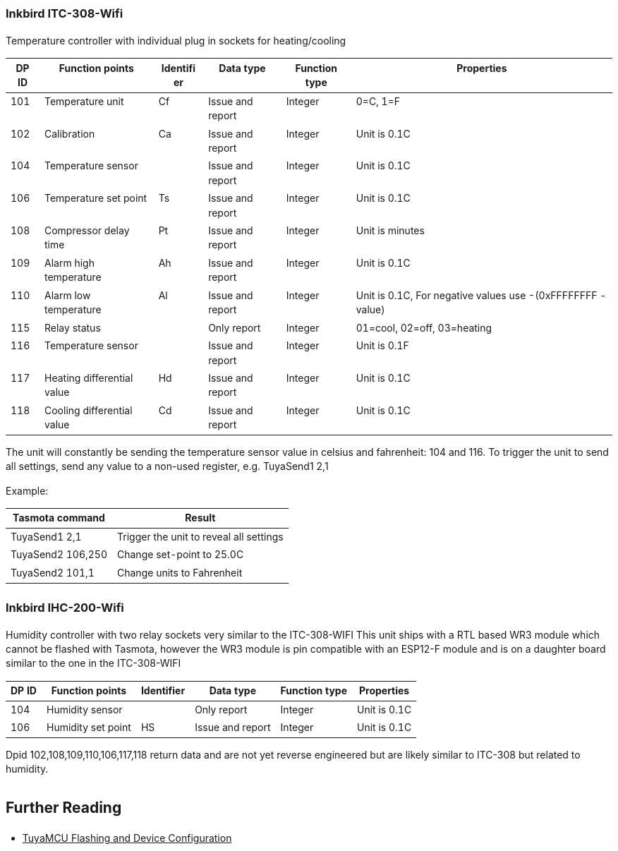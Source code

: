 
### Inkbird ITC-308-Wifi
Temperature controller with individual plug in sockets for heating/cooling

| DP ID | Function points            | Identifier | Data type        | Function type | Properties                                                  |
|-------|----------------------------|------------|------------------|---------------|-------------------------------------------------------------|
| 101   | Temperature unit           | Cf         | Issue and report | Integer       | 0=C, 1=F                                                    |
| 102   | Calibration                | Ca         | Issue and report | Integer       | Unit is 0.1C                                                |
| 104   | Temperature sensor         |            | Issue and report | Integer       | Unit is 0.1C                                                |
| 106   | Temperature set point      | Ts         | Issue and report | Integer       | Unit is 0.1C                                                |
| 108   | Compressor delay time      | Pt         | Issue and report | Integer       | Unit is minutes                                             |
| 109   | Alarm high temperature     | Ah         | Issue and report | Integer       | Unit is 0.1C                                                |
| 110   | Alarm low temperature      | Al         | Issue and report | Integer       | Unit is 0.1C, For negative values use -(0xFFFFFFFF - value) |
| 115   | Relay status               |            | Only report      | Integer       | 01=cool, 02=off, 03=heating                                 |
| 116   | Temperature sensor         |            | Issue and report | Integer       | Unit is 0.1F                                                |
| 117   | Heating differential value | Hd         | Issue and report | Integer       | Unit is 0.1C                                                |
| 118   | Cooling differential value | Cd         | Issue and report | Integer       | Unit is 0.1C                                                |

The unit will constantly be sending the temperature sensor value in
celsius and fahrenheit: 104 and 116.  To trigger the unit to send all
settings, send any value to a non-used register, e.g. TuyaSend1 2,1

Example:

| Tasmota command   | Result                                  |
|-------------------|-----------------------------------------|
| TuyaSend1 2,1     | Trigger the unit to reveal all settings |
| TuyaSend2 106,250 | Change set-point to 25.0C               |
| TuyaSend2 101,1   | Change units to Fahrenheit              |

### Inkbird IHC-200-Wifi
Humidity controller with two relay sockets very similar to the ITC-308-WIFI
This unit ships with a RTL based WR3 module which cannot be flashed with Tasmota, however the WR3 module is pin compatible with an ESP12-F module and is on a daughter board similar to the one in the ITC-308-WIFI

| DP ID | Function points            | Identifier | Data type        | Function type | Properties                                                  |
|-------|----------------------------|------------|------------------|---------------|-------------------------------------------------------------|
| 104   | Humidity sensor            |            | Only report      | Integer       | Unit is 0.1C                                                |
| 106   | Humidity set point         | HS         | Issue and report | Integer       | Unit is 0.1C                                                |

Dpid 102,108,109,110,106,117,118 return data and are not yet reverse engineered but are likely similar to ITC-308 but related to humidity. 

## Further Reading

* [TuyaMCU Flashing and Device Configuration](TuyaMCU-Devices)
